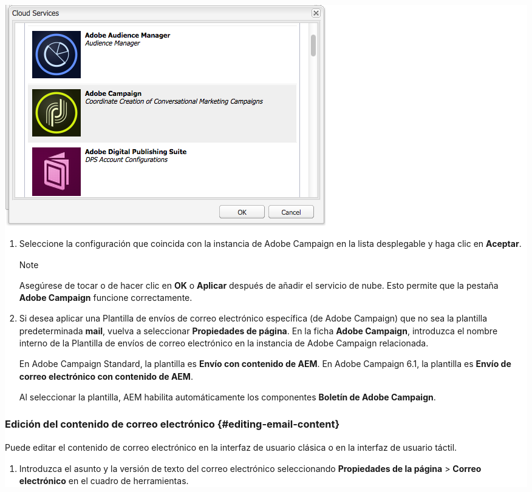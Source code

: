    ![chlimage_1-174](assets/chlimage_1-174.png)

1. Seleccione la configuración que coincida con la instancia de Adobe Campaign en la lista desplegable y haga clic en **Aceptar**.

   >[!NOTE]
   >
   >Asegúrese de tocar o de hacer clic en **OK** o **Aplicar** después de añadir el servicio de nube. Esto permite que la pestaña **Adobe Campaign** funcione correctamente.

1. Si desea aplicar una Plantilla de envíos de correo electrónico específica (de Adobe Campaign) que no sea la plantilla predeterminada **mail**, vuelva a seleccionar **Propiedades de página**. En la ficha **Adobe Campaign**, introduzca el nombre interno de la Plantilla de envíos de correo electrónico en la instancia de Adobe Campaign relacionada.

   En Adobe Campaign Standard, la plantilla es **Envío con contenido de AEM**. En Adobe Campaign 6.1, la plantilla es **Envío de correo electrónico con contenido de AEM**.

   Al seleccionar la plantilla, AEM habilita automáticamente los componentes **Boletín de Adobe Campaign**.

### Edición del contenido de correo electrónico {#editing-email-content}

Puede editar el contenido de correo electrónico en la interfaz de usuario clásica o en la interfaz de usuario táctil.

1. Introduzca el asunto y la versión de texto del correo electrónico seleccionando **Propiedades de la página** > **Correo electrónico** en el cuadro de herramientas.
